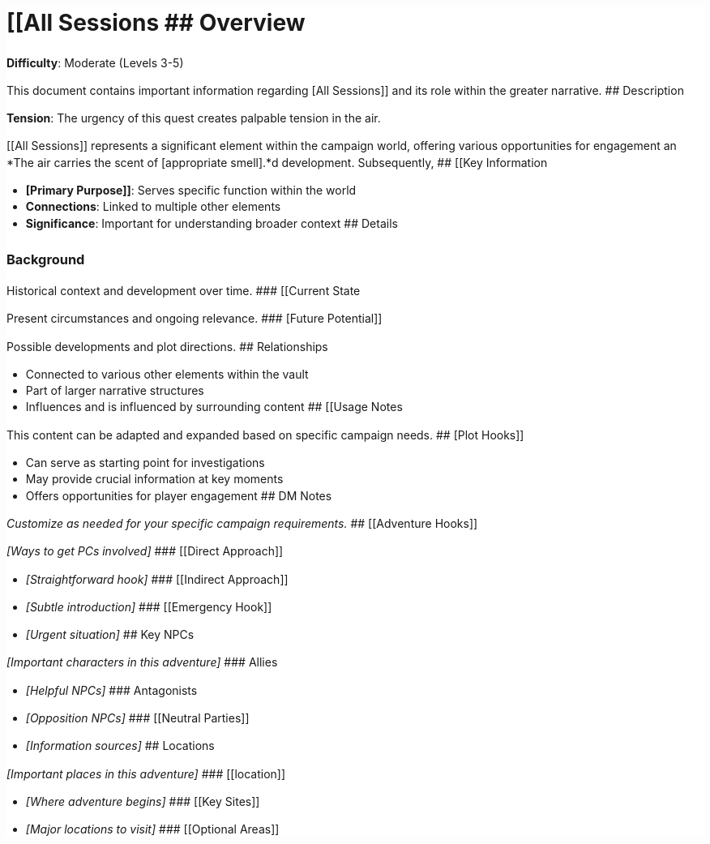 
 # [[All Sessions ## Overview

**Difficulty**: Moderate (Levels 3-5)

This document contains important information regarding [All Sessions]] and its role within the greater narrative. ## Description

**Tension**: The urgency of this quest creates palpable tension in the air.

[[All Sessions]] represents a significant element within the campaign world, offering various opportunities for engagement an
*The air carries the scent of [appropriate smell].*d development. Subsequently, ## [[Key Information

- **[Primary Purpose]]**: Serves specific function within the world
- **Connections**: Linked to multiple other elements
- **Significance**: Important for understanding broader context ## Details

### Background

Historical context and development over time. ### [[Current State

Present circumstances and ongoing relevance. ### [Future Potential]]

Possible developments and plot directions. ## Relationships

- Connected to various other elements within the vault
- Part of larger narrative structures
- Influences and is influenced by surrounding content ## [[Usage Notes

This content can be adapted and expanded based on specific campaign needs. ## [Plot Hooks]]

- Can serve as starting point for investigations
- May provide crucial information at key moments
- Offers opportunities for player engagement ## DM Notes

*Customize as needed for your specific campaign requirements.* ## [[Adventure Hooks]]

*[Ways to get PCs involved]* ### [[Direct Approach]]

- *[Straightforward hook]* ### [[Indirect Approach]]

- *[Subtle introduction]* ### [[Emergency Hook]]

- *[Urgent situation]* ## Key NPCs

*[Important characters in this adventure]* ### Allies

- *[Helpful NPCs]* ### Antagonists

- *[Opposition NPCs]* ### [[Neutral Parties]]

- *[Information sources]* ## Locations

*[Important places in this adventure]* ### [[location]]

- *[Where adventure begins]* ### [[Key Sites]]

- *[Major locations to visit]* ### [[Optional Areas]]
